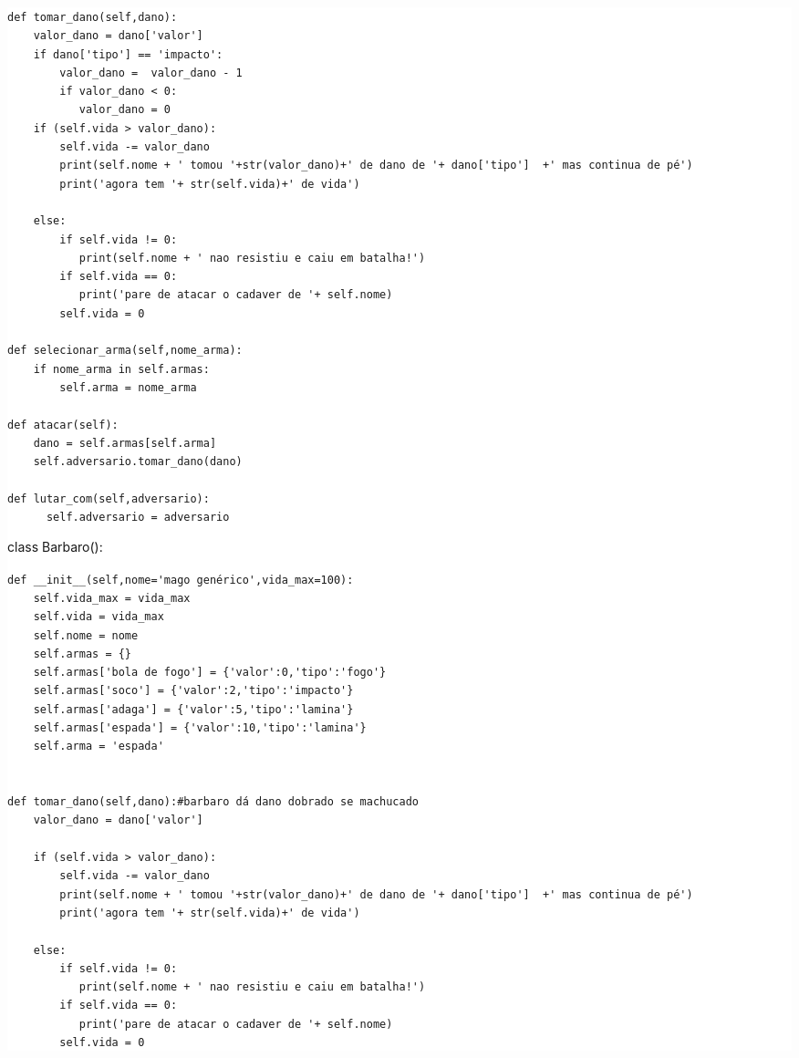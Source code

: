 

    def tomar_dano(self,dano):
        valor_dano = dano['valor']
        if dano['tipo'] == 'impacto':
            valor_dano =  valor_dano - 1 
            if valor_dano < 0:
               valor_dano = 0
        if (self.vida > valor_dano):
            self.vida -= valor_dano
            print(self.nome + ' tomou '+str(valor_dano)+' de dano de '+ dano['tipo']  +' mas continua de pé')
            print('agora tem '+ str(self.vida)+' de vida')
            
        else:
            if self.vida != 0:
               print(self.nome + ' nao resistiu e caiu em batalha!')
            if self.vida == 0:
               print('pare de atacar o cadaver de '+ self.nome)
            self.vida = 0
    
    def selecionar_arma(self,nome_arma):
        if nome_arma in self.armas:
            self.arma = nome_arma

    def atacar(self):
        dano = self.armas[self.arma]
        self.adversario.tomar_dano(dano)

    def lutar_com(self,adversario):
          self.adversario = adversario

class Barbaro():

    def __init__(self,nome='mago genérico',vida_max=100):
        self.vida_max = vida_max
        self.vida = vida_max
        self.nome = nome
        self.armas = {}
        self.armas['bola de fogo'] = {'valor':0,'tipo':'fogo'}
        self.armas['soco'] = {'valor':2,'tipo':'impacto'}
        self.armas['adaga'] = {'valor':5,'tipo':'lamina'}
        self.armas['espada'] = {'valor':10,'tipo':'lamina'}
        self.arma = 'espada'


    def tomar_dano(self,dano):#barbaro dá dano dobrado se machucado
        valor_dano = dano['valor']
        
        if (self.vida > valor_dano):
            self.vida -= valor_dano
            print(self.nome + ' tomou '+str(valor_dano)+' de dano de '+ dano['tipo']  +' mas continua de pé')
            print('agora tem '+ str(self.vida)+' de vida')
        
        else:
            if self.vida != 0:
               print(self.nome + ' nao resistiu e caiu em batalha!')
            if self.vida == 0:
               print('pare de atacar o cadaver de '+ self.nome)
            self.vida = 0
    
